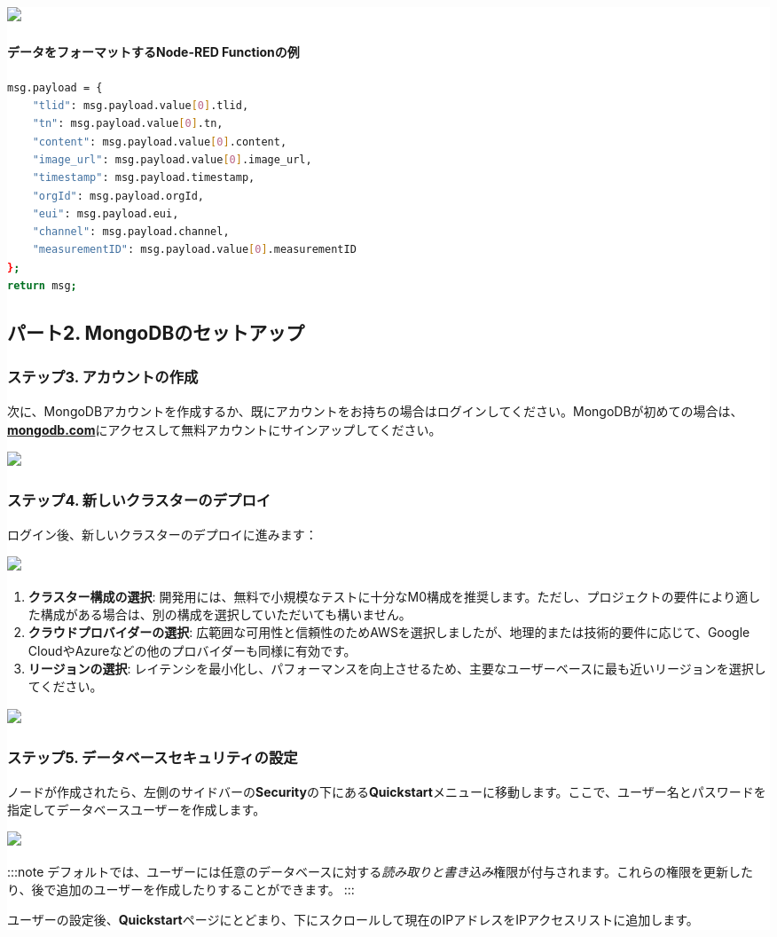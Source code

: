<div style={{textAlign:'center'}}><img src="https://files.seeedstudio.com/wiki/watcher_to_mongo_db_image/Node_RED_2.png" style={{width:1000, height:'auto'}}/></div>

#### データをフォーマットするNode-RED Functionの例

```sh
msg.payload = {
    "tlid": msg.payload.value[0].tlid,
    "tn": msg.payload.value[0].tn,
    "content": msg.payload.value[0].content,
    "image_url": msg.payload.value[0].image_url,
    "timestamp": msg.payload.timestamp,
    "orgId": msg.payload.orgId,
    "eui": msg.payload.eui,
    "channel": msg.payload.channel,
    "measurementID": msg.payload.value[0].measurementID
};
return msg;
```

## パート2. MongoDBのセットアップ

### ステップ3. アカウントの作成

次に、MongoDBアカウントを作成するか、既にアカウントをお持ちの場合はログインしてください。MongoDBが初めての場合は、[**mongodb.com**](https://www.mongodb.com)にアクセスして無料アカウントにサインアップしてください。

<div style={{textAlign:'center'}}><img src="https://files.seeedstudio.com/wiki/watcher_to_mongo_db_image/MongoDB_1.png" style={{width:1000, height:'auto'}}/></div>

### ステップ4. 新しいクラスターのデプロイ

ログイン後、新しいクラスターのデプロイに進みます：

<div style={{textAlign:'center'}}><img src="https://files.seeedstudio.com/wiki/watcher_to_mongo_db_image/MongoDB_4.png" style={{width:1000, height:'auto'}}/></div>

1. **クラスター構成の選択**: 開発用には、無料で小規模なテストに十分なM0構成を推奨します。ただし、プロジェクトの要件により適した構成がある場合は、別の構成を選択していただいても構いません。
2. **クラウドプロバイダーの選択**: 広範囲な可用性と信頼性のためAWSを選択しましたが、地理的または技術的要件に応じて、Google CloudやAzureなどの他のプロバイダーも同様に有効です。
3. **リージョンの選択**: レイテンシを最小化し、パフォーマンスを向上させるため、主要なユーザーベースに最も近いリージョンを選択してください。

<div style={{textAlign:'center'}}><img src="https://files.seeedstudio.com/wiki/watcher_to_mongo_db_image/MongoDB_5.png" style={{width:1000, height:'auto'}}/></div>

### ステップ5. データベースセキュリティの設定

ノードが作成されたら、左側のサイドバーの**Security**の下にある**Quickstart**メニューに移動します。ここで、ユーザー名とパスワードを指定してデータベースユーザーを作成します。

<div style={{textAlign:'center'}}><img src="https://files.seeedstudio.com/wiki/watcher_to_mongo_db_image/MongoDB_6.png" style={{width:1000, height:'auto'}}/></div>

:::note
デフォルトでは、ユーザーには任意のデータベースに対する*読み取りと書き込み*権限が付与されます。これらの権限を更新したり、後で追加のユーザーを作成したりすることができます。
:::

ユーザーの設定後、**Quickstart**ページにとどまり、下にスクロールして現在のIPアドレスをIPアクセスリストに追加します。
